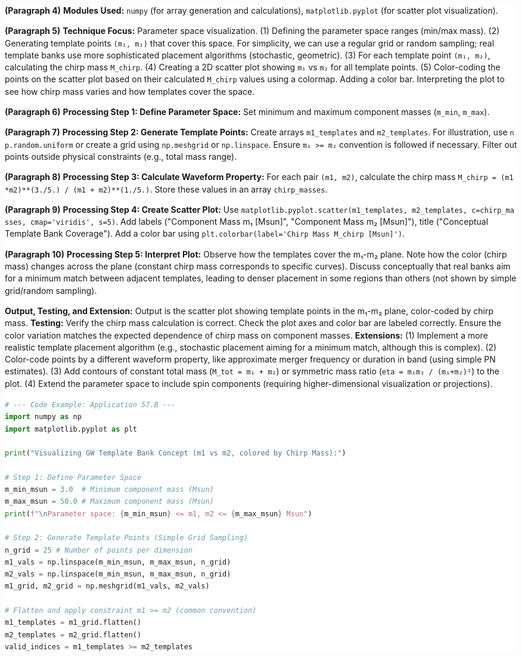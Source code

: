 **(Paragraph 4)** **Modules Used:** `numpy` (for array generation and calculations), `matplotlib.pyplot` (for scatter plot visualization).

**(Paragraph 5)** **Technique Focus:** Parameter space visualization. (1) Defining the parameter space ranges (min/max mass). (2) Generating template points `(m₁, m₂)` that cover this space. For simplicity, we can use a regular grid or random sampling; real template banks use more sophisticated placement algorithms (stochastic, geometric). (3) For each template point `(m₁, m₂)`, calculating the chirp mass `M_chirp`. (4) Creating a 2D scatter plot showing `m₁` vs `m₂` for all template points. (5) Color-coding the points on the scatter plot based on their calculated `M_chirp` values using a colormap. Adding a color bar. Interpreting the plot to see how chirp mass varies and how templates cover the space.

**(Paragraph 6)** **Processing Step 1: Define Parameter Space:** Set minimum and maximum component masses (`m_min`, `m_max`).

**(Paragraph 7)** **Processing Step 2: Generate Template Points:** Create arrays `m1_templates` and `m2_templates`. For illustration, use `np.random.uniform` or create a grid using `np.meshgrid` or `np.linspace`. Ensure `m₁ >= m₂` convention is followed if necessary. Filter out points outside physical constraints (e.g., total mass range).

**(Paragraph 8)** **Processing Step 3: Calculate Waveform Property:** For each pair `(m1, m2)`, calculate the chirp mass `M_chirp = (m1*m2)**(3./5.) / (m1 + m2)**(1./5.)`. Store these values in an array `chirp_masses`.

**(Paragraph 9)** **Processing Step 4: Create Scatter Plot:** Use `matplotlib.pyplot.scatter(m1_templates, m2_templates, c=chirp_masses, cmap='viridis', s=5)`. Add labels ("Component Mass m₁ [Msun]", "Component Mass m₂ [Msun]"), title ("Conceptual Template Bank Coverage"). Add a color bar using `plt.colorbar(label='Chirp Mass M_chirp [Msun]')`.

**(Paragraph 10)** **Processing Step 5: Interpret Plot:** Observe how the templates cover the m₁-m₂ plane. Note how the color (chirp mass) changes across the plane (constant chirp mass corresponds to specific curves). Discuss conceptually that real banks aim for a minimum match between adjacent templates, leading to denser placement in some regions than others (not shown by simple grid/random sampling).

**Output, Testing, and Extension:** Output is the scatter plot showing template points in the m₁-m₂ plane, color-coded by chirp mass. **Testing:** Verify the chirp mass calculation is correct. Check the plot axes and color bar are labeled correctly. Ensure the color variation matches the expected dependence of chirp mass on component masses. **Extensions:** (1) Implement a more realistic template placement algorithm (e.g., stochastic placement aiming for a minimum match, although this is complex). (2) Color-code points by a different waveform property, like approximate merger frequency or duration in band (using simple PN estimates). (3) Add contours of constant total mass (`M_tot = m₁ + m₂`) or symmetric mass ratio (`eta = m₁m₂ / (m₁+m₂)²`) to the plot. (4) Extend the parameter space to include spin components (requiring higher-dimensional visualization or projections).

```python
# --- Code Example: Application 57.B ---
import numpy as np
import matplotlib.pyplot as plt

print("Visualizing GW Template Bank Concept (m1 vs m2, colored by Chirp Mass):")

# Step 1: Define Parameter Space
m_min_msun = 3.0  # Minimum component mass (Msun)
m_max_msun = 50.0 # Maximum component mass (Msun)
print(f"\nParameter space: {m_min_msun} <= m1, m2 <= {m_max_msun} Msun")

# Step 2: Generate Template Points (Simple Grid Sampling)
n_grid = 25 # Number of points per dimension
m1_vals = np.linspace(m_min_msun, m_max_msun, n_grid)
m2_vals = np.linspace(m_min_msun, m_max_msun, n_grid)
m1_grid, m2_grid = np.meshgrid(m1_vals, m2_vals)

# Flatten and apply constraint m1 >= m2 (common convention)
m1_templates = m1_grid.flatten()
m2_templates = m2_grid.flatten()
valid_indices = m1_templates >= m2_templates
```
